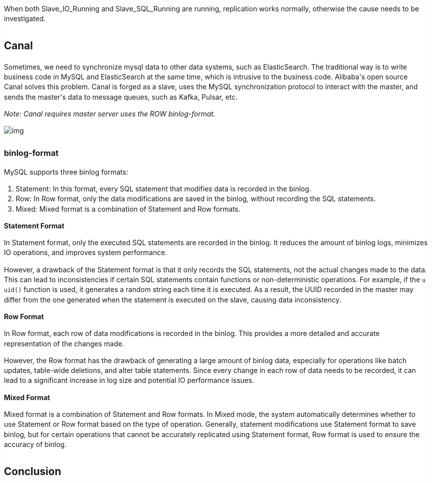    ```sql
   ```

   When both Slave_IO_Running and Slave_SQL_Running are running, replication works normally, otherwise the cause needs to be investigated.

## Canal

Sometimes, we need to synchronize mysql data to other data systems, such as ElasticSearch. The traditional way is to write business code in MySQL and ElasticSearch at the same time, which is intrusive to the business code.
Alibaba's open source Canal solves this problem. Canal is forged as a slave, uses the MySQL synchronization protocol to interact with the master, and sends the master's data to message queues, such as Kafka, Pulsar, etc.

*Note: Canal requires master server uses the ROW binlog-format.*

![img](https://raw.githubusercontent.com/xialeistudio/picture-bucket/main/blog/1412331-20200313004331754-32441425.png)

### binlog-format

MySQL supports three binlog formats:

1. Statement: In this format, every SQL statement that modifies data is recorded in the binlog.
2. Row: In Row format, only the data modifications are saved in the binlog, without recording the SQL statements.
3. Mixed: Mixed format is a combination of Statement and Row formats.

**Statement Format**

In Statement format, only the executed SQL statements are recorded in the binlog. It reduces the amount of binlog logs, minimizes IO operations, and improves system performance.

However, a drawback of the Statement format is that it only records the SQL statements, not the actual changes made to the data. This can lead to inconsistencies if certain SQL statements contain functions or non-deterministic operations. For example, if the `uuid()` function is used, it generates a random string each time it is executed. As a result, the UUID recorded in the master may differ from the one generated when the statement is executed on the slave, causing data inconsistency.

**Row Format**

In Row format, each row of data modifications is recorded in the binlog. This provides a more detailed and accurate representation of the changes made.

However, the Row format has the drawback of generating a large amount of binlog data, especially for operations like batch updates, table-wide deletions, and alter table statements. Since every change in each row of data needs to be recorded, it can lead to a significant increase in log size and potential IO performance issues.

**Mixed Format**

Mixed format is a combination of Statement and Row formats. In Mixed mode, the system automatically determines whether to use Statement or Row format based on the type of operation. Generally, statement modifications use Statement format to save binlog, but for certain operations that cannot be accurately replicated using Statement format, Row format is used to ensure the accuracy of binlog.

## Conclusion
